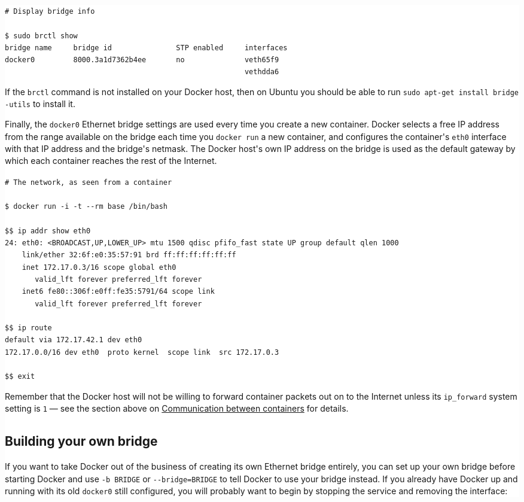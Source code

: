     # Display bridge info

    $ sudo brctl show
    bridge name     bridge id               STP enabled     interfaces
    docker0         8000.3a1d7362b4ee       no              veth65f9
                                                            vethdda6

If the `brctl` command is not installed on your Docker host, then on
Ubuntu you should be able to run `sudo apt-get install bridge-utils` to
install it.

Finally, the `docker0` Ethernet bridge settings are used every time you
create a new container.  Docker selects a free IP address from the range
available on the bridge each time you `docker run` a new container, and
configures the container's `eth0` interface with that IP address and the
bridge's netmask.  The Docker host's own IP address on the bridge is
used as the default gateway by which each container reaches the rest of
the Internet.

    # The network, as seen from a container

    $ docker run -i -t --rm base /bin/bash

    $$ ip addr show eth0
    24: eth0: <BROADCAST,UP,LOWER_UP> mtu 1500 qdisc pfifo_fast state UP group default qlen 1000
        link/ether 32:6f:e0:35:57:91 brd ff:ff:ff:ff:ff:ff
        inet 172.17.0.3/16 scope global eth0
           valid_lft forever preferred_lft forever
        inet6 fe80::306f:e0ff:fe35:5791/64 scope link
           valid_lft forever preferred_lft forever

    $$ ip route
    default via 172.17.42.1 dev eth0
    172.17.0.0/16 dev eth0  proto kernel  scope link  src 172.17.0.3

    $$ exit

Remember that the Docker host will not be willing to forward container
packets out on to the Internet unless its `ip_forward` system setting is
`1` — see the section above on [Communication between
containers](#between-containers) for details.

## Building your own bridge

<a name="bridge-building"></a>

If you want to take Docker out of the business of creating its own
Ethernet bridge entirely, you can set up your own bridge before starting
Docker and use `-b BRIDGE` or `--bridge=BRIDGE` to tell Docker to use
your bridge instead.  If you already have Docker up and running with its
old `docker0` still configured, you will probably want to begin by
stopping the service and removing the interface:
